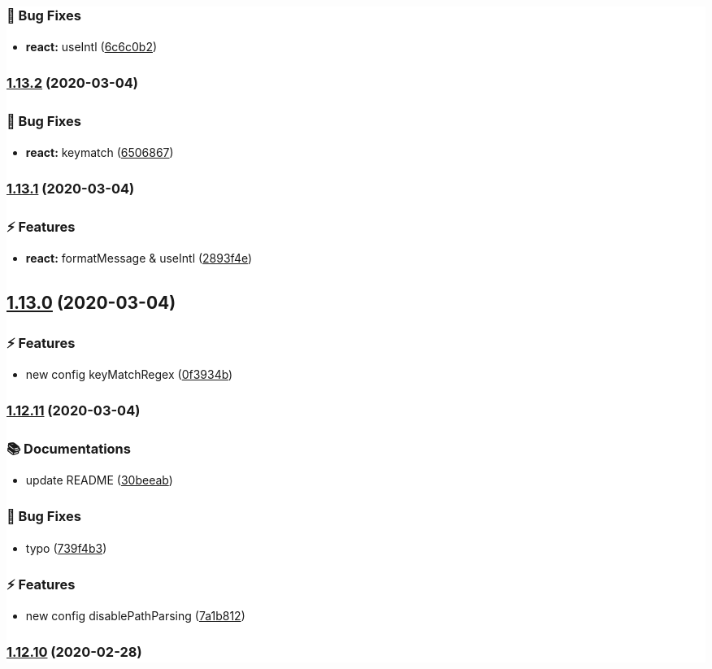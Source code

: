 ### 🐞 Bug Fixes

* **react:** useIntl ([6c6c0b2](https://github.com/antfu/i18n-ally/commit/6c6c0b263906a14747cc51589c80f72fb8593979))

### [1.13.2](https://github.com/antfu/i18n-ally/compare/v1.13.1...v1.13.2) (2020-03-04)


### 🐞 Bug Fixes

* **react:** keymatch ([6506867](https://github.com/antfu/i18n-ally/commit/650686739e529dda5c7d6aaa7ae5b31e680f1953))

### [1.13.1](https://github.com/antfu/i18n-ally/compare/v1.13.0...v1.13.1) (2020-03-04)


### ⚡ Features

* **react:** formatMessage & useIntl ([2893f4e](https://github.com/antfu/i18n-ally/commit/2893f4e6e9dbb7566350078a2d513a10b807c391))

## [1.13.0](https://github.com/antfu/i18n-ally/compare/v1.12.11...v1.13.0) (2020-03-04)


### ⚡ Features

* new config keyMatchRegex ([0f3934b](https://github.com/antfu/i18n-ally/commit/0f3934b04142a2c3f67d2f6ba05b0dcfe37acef1))

### [1.12.11](https://github.com/antfu/i18n-ally/compare/v1.12.10...v1.12.11) (2020-03-04)


### 📚 Documentations

* update README ([30beeab](https://github.com/antfu/i18n-ally/commit/30beeab73ac22cea497f850402554107c000dcd2))


### 🐞 Bug Fixes

* typo ([739f4b3](https://github.com/antfu/i18n-ally/commit/739f4b3b016a7594c2fadba50458580cb4e8155b))


### ⚡ Features

* new config disablePathParsing ([7a1b812](https://github.com/antfu/i18n-ally/commit/7a1b812df6647c27bbfbc97c862a819b453bc999))

### [1.12.10](https://github.com/antfu/i18n-ally/compare/v1.12.9...v1.12.10) (2020-02-28)
